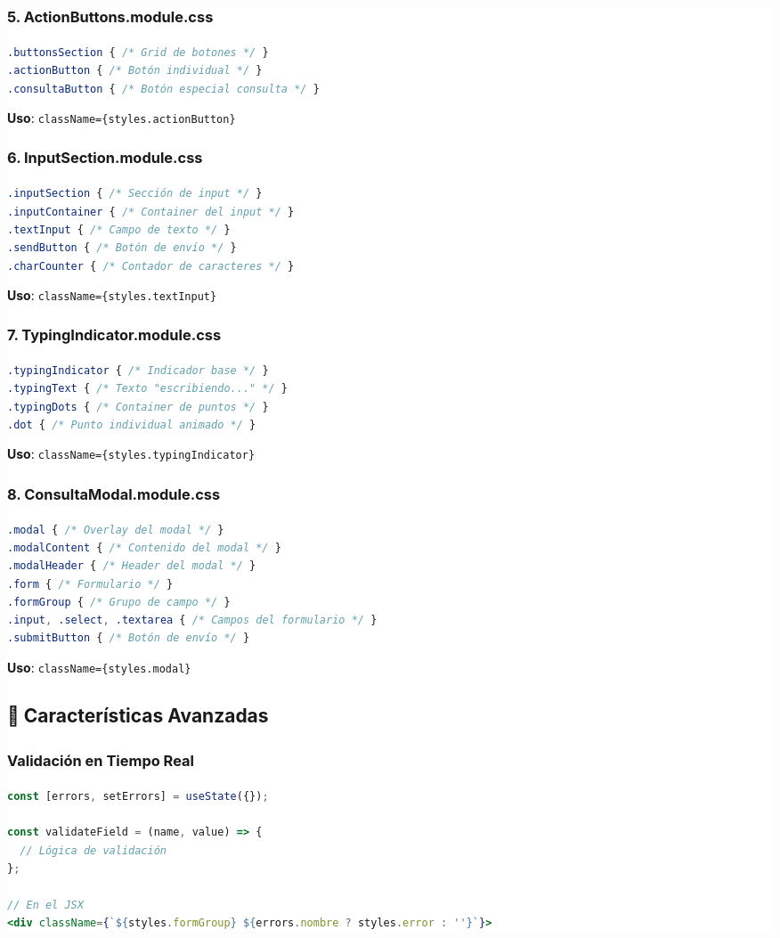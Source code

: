 ### 5. **ActionButtons.module.css**
```css
.buttonsSection { /* Grid de botones */ }
.actionButton { /* Botón individual */ }
.consultaButton { /* Botón especial consulta */ }
```
**Uso**: `className={styles.actionButton}`

### 6. **InputSection.module.css**
```css
.inputSection { /* Sección de input */ }
.inputContainer { /* Container del input */ }
.textInput { /* Campo de texto */ }
.sendButton { /* Botón de envío */ }
.charCounter { /* Contador de caracteres */ }
```
**Uso**: `className={styles.textInput}`

### 7. **TypingIndicator.module.css**
```css
.typingIndicator { /* Indicador base */ }
.typingText { /* Texto "escribiendo..." */ }
.typingDots { /* Container de puntos */ }
.dot { /* Punto individual animado */ }
```
**Uso**: `className={styles.typingIndicator}`

### 8. **ConsultaModal.module.css**
```css
.modal { /* Overlay del modal */ }
.modalContent { /* Contenido del modal */ }
.modalHeader { /* Header del modal */ }
.form { /* Formulario */ }
.formGroup { /* Grupo de campo */ }
.input, .select, .textarea { /* Campos del formulario */ }
.submitButton { /* Botón de envío */ }
```
**Uso**: `className={styles.modal}`

## 🔧 Características Avanzadas

### **Validación en Tiempo Real**
```jsx
const [errors, setErrors] = useState({});

const validateField = (name, value) => {
  // Lógica de validación
};

// En el JSX
<div className={`${styles.formGroup} ${errors.nombre ? styles.error : ''}`}>
```
